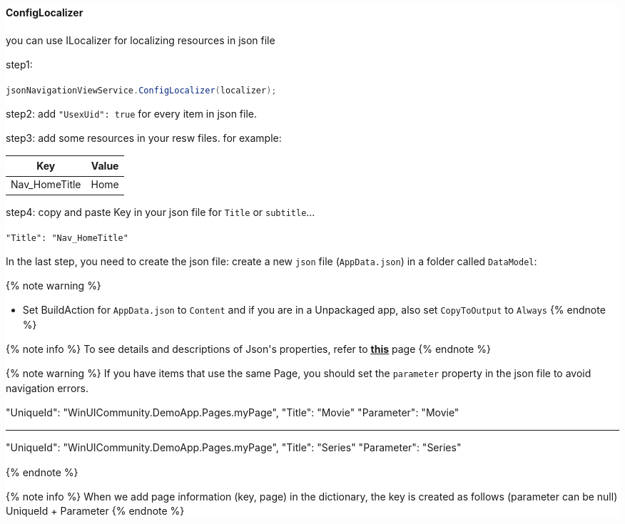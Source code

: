 #### ConfigLocalizer
you can use ILocalizer for localizing resources in json file

step1:

```cs
jsonNavigationViewService.ConfigLocalizer(localizer);
```      

step2:
add `"UsexUid": true` for every item in json file.

step3:
add some resources in your resw files.
for example: 

|Key|Value|
|-|-|
|Nav_HomeTitle|Home|

step4:
copy and paste Key in your json file for `Title` or `subtitle`...

`"Title": "Nav_HomeTitle"`

In the last step, you need to create the json file:
create a new `json` file (`AppData.json`) in a folder called `DataModel`:


{% note warning %}
- Set BuildAction for `AppData.json` to `Content` and if you are in a Unpackaged app, also set `CopyToOutput` to `Always`
{% endnote %}

{% note info %}
To see details and descriptions of Json's properties, refer to <ins>**[this](https://ghost1372.github.io/winUICommunity/jsonFile)**</ins> page
{% endnote %}

{% note warning %}
If you have items that use the same Page, you should set the `parameter` property in the json file to avoid navigation errors.

"UniqueId": "WinUICommunity.DemoApp.Pages.myPage",
"Title": "Movie"
"Parameter": "Movie"

---

"UniqueId": "WinUICommunity.DemoApp.Pages.myPage",
"Title": "Series"
"Parameter": "Series"

{% endnote %}

{% note info %}
When we add page information (key, page) in the dictionary, the key is created as follows (parameter can be null)
UniqueId + Parameter
{% endnote %}
